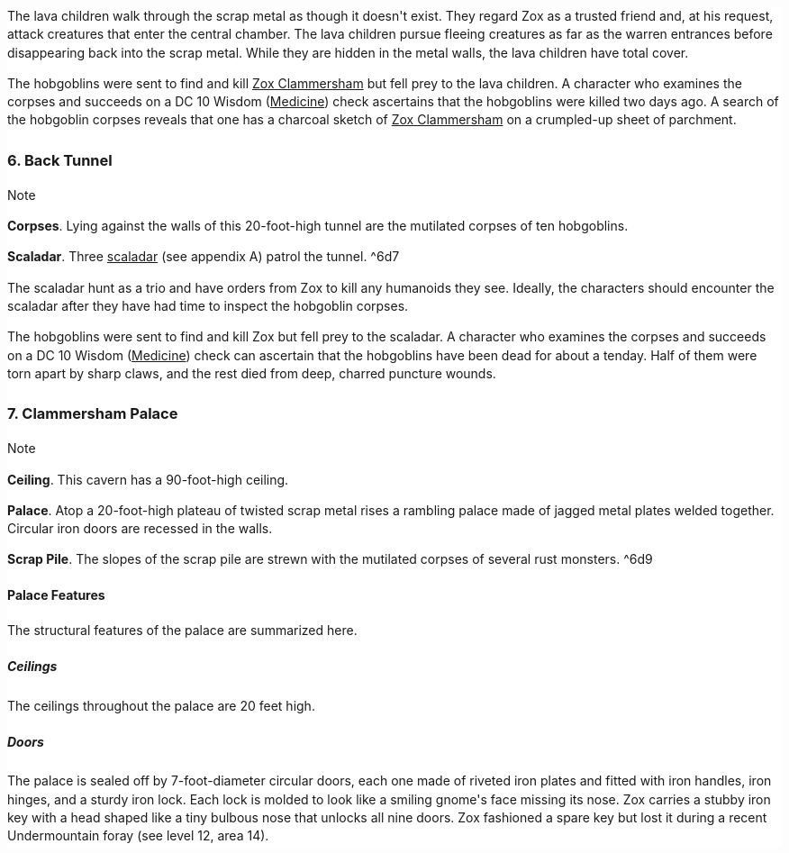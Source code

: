 The lava children walk through the scrap metal as though it doesn't exist. They regard Zox as a trusted friend and, at his request, attack creatures that enter the central chamber. The lava children pursue fleeing creatures as far as the warren entrances before disappearing back into the scrap metal. While they are hidden in the metal walls, the lava children have total cover.

The hobgoblins were sent to find and kill [Zox Clammersham](/3-Mechanics/CLI/Compendium/bestiary/npc/zox-clammersham-wdmm.md) but fell prey to the lava children. A character who examines the corpses and succeeds on a DC 10 Wisdom ([Medicine](/3-Mechanics/CLI/Rules/skills.md#Medicine)) check ascertains that the hobgoblins were killed two days ago. A search of the hobgoblin corpses reveals that one has a charcoal sketch of [Zox Clammersham](/3-Mechanics/CLI/Compendium/bestiary/npc/zox-clammersham-wdmm.md) on a crumpled-up sheet of parchment.

### 6. Back Tunnel

> [!note] 
> 
> **Corpses**. Lying against the walls of this 20-foot-high tunnel are the mutilated corpses of ten hobgoblins.
> 
> **Scaladar**. Three [scaladar](/3-Mechanics/CLI/Compendium/bestiary/construct/scaladar-wdmm.md) (see appendix A) patrol the tunnel.
^6d7

The scaladar hunt as a trio and have orders from Zox to kill any humanoids they see. Ideally, the characters should encounter the scaladar after they have had time to inspect the hobgoblin corpses.

The hobgoblins were sent to find and kill Zox but fell prey to the scaladar. A character who examines the corpses and succeeds on a DC 10 Wisdom ([Medicine](/3-Mechanics/CLI/Rules/skills.md#Medicine)) check can ascertain that the hobgoblins have been dead for about a tenday. Half of them were torn apart by sharp claws, and the rest died from deep, charred puncture wounds.

### 7. Clammersham Palace

> [!note] 
> 
> **Ceiling**. This cavern has a 90-foot-high ceiling.
> 
> **Palace**. Atop a 20-foot-high plateau of twisted scrap metal rises a rambling palace made of jagged metal plates welded together. Circular iron doors are recessed in the walls.
> 
> **Scrap Pile**. The slopes of the scrap pile are strewn with the mutilated corpses of several rust monsters.
^6d9

#### Palace Features

The structural features of the palace are summarized here.

##### Ceilings

The ceilings throughout the palace are 20 feet high.

##### Doors

The palace is sealed off by 7-foot-diameter circular doors, each one made of riveted iron plates and fitted with iron handles, iron hinges, and a sturdy iron lock. Each lock is molded to look like a smiling gnome's face missing its nose. Zox carries a stubby iron key with a head shaped like a tiny bulbous nose that unlocks all nine doors. Zox fashioned a spare key but lost it during a recent Undermountain foray (see level 12, area 14).
